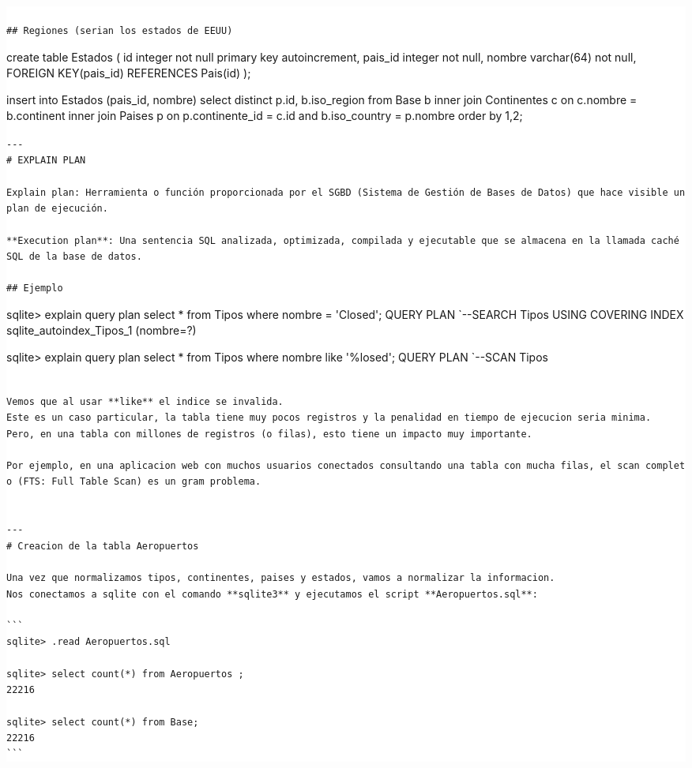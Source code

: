 ```

## Regiones (serian los estados de EEUU)

```
create table Estados (
	id integer not null primary key autoincrement,
	pais_id integer not null,
	nombre varchar(64) not null,
	FOREIGN KEY(pais_id) REFERENCES Pais(id)
);

insert into Estados (pais_id, nombre)
select distinct p.id, b.iso_region
from Base b
inner join Continentes c
	on c.nombre = b.continent
inner join Paises p
    on p.continente_id = c.id
    and b.iso_country = p.nombre
order by 1,2;
```
---
# EXPLAIN PLAN

Explain plan: Herramienta o función proporcionada por el SGBD (Sistema de Gestión de Bases de Datos) que hace visible un plan de ejecución. 

**Execution plan**: Una sentencia SQL analizada, optimizada, compilada y ejecutable que se almacena en la llamada caché SQL de la base de datos.

## Ejemplo
```
sqlite> explain query plan select * from Tipos where nombre = 'Closed';
QUERY PLAN
`--SEARCH Tipos USING COVERING INDEX sqlite_autoindex_Tipos_1 (nombre=?)

sqlite> explain query plan select * from Tipos where nombre like '%losed';
QUERY PLAN
`--SCAN Tipos
``````

Vemos que al usar **like** el indice se invalida.
Este es un caso particular, la tabla tiene muy pocos registros y la penalidad en tiempo de ejecucion seria minima.
Pero, en una tabla con millones de registros (o filas), esto tiene un impacto muy importante.

Por ejemplo, en una aplicacion web con muchos usuarios conectados consultando una tabla con mucha filas, el scan completo (FTS: Full Table Scan) es un gram problema.


---
# Creacion de la tabla Aeropuertos

Una vez que normalizamos tipos, continentes, paises y estados, vamos a normalizar la informacion.
Nos conectamos a sqlite con el comando **sqlite3** y ejecutamos el script **Aeropuertos.sql**:

```
sqlite> .read Aeropuertos.sql

sqlite> select count(*) from Aeropuertos ;
22216

sqlite> select count(*) from Base;
22216
```
``````